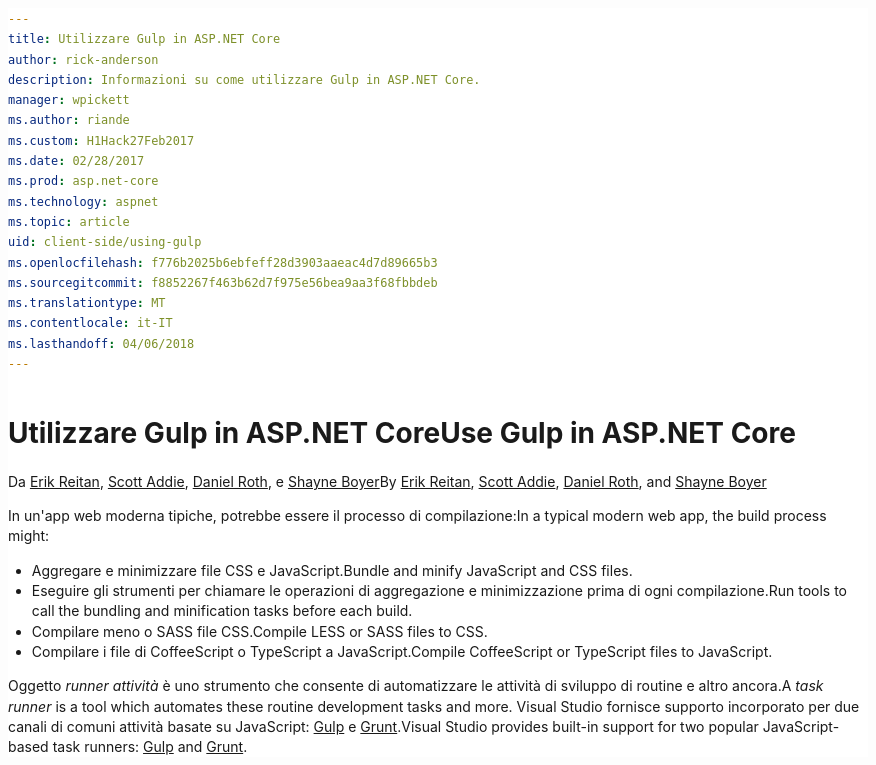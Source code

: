```yaml
---
title: Utilizzare Gulp in ASP.NET Core
author: rick-anderson
description: Informazioni su come utilizzare Gulp in ASP.NET Core.
manager: wpickett
ms.author: riande
ms.custom: H1Hack27Feb2017
ms.date: 02/28/2017
ms.prod: asp.net-core
ms.technology: aspnet
ms.topic: article
uid: client-side/using-gulp
ms.openlocfilehash: f776b2025b6ebfeff28d3903aaeac4d7d89665b3
ms.sourcegitcommit: f8852267f463b62d7f975e56bea9aa3f68fbbdeb
ms.translationtype: MT
ms.contentlocale: it-IT
ms.lasthandoff: 04/06/2018
---
```

# <a name="use-gulp-in-aspnet-core"></a><span data-ttu-id="c0fb5-103">Utilizzare Gulp in ASP.NET Core</span><span class="sxs-lookup"><span data-stu-id="c0fb5-103">Use Gulp in ASP.NET Core</span></span>

<span data-ttu-id="c0fb5-104">Da [Erik Reitan](https://github.com/Erikre), [Scott Addie](https://scottaddie.com), [Daniel Roth](https://github.com/danroth27), e [Shayne Boyer](https://twitter.com/spboyer)</span><span class="sxs-lookup"><span data-stu-id="c0fb5-104">By [Erik Reitan](https://github.com/Erikre), [Scott Addie](https://scottaddie.com), [Daniel Roth](https://github.com/danroth27), and [Shayne Boyer](https://twitter.com/spboyer)</span></span>

<span data-ttu-id="c0fb5-105">In un'app web moderna tipiche, potrebbe essere il processo di compilazione:</span><span class="sxs-lookup"><span data-stu-id="c0fb5-105">In a typical modern web app, the build process might:</span></span>

* <span data-ttu-id="c0fb5-106">Aggregare e minimizzare file CSS e JavaScript.</span><span class="sxs-lookup"><span data-stu-id="c0fb5-106">Bundle and minify JavaScript and CSS files.</span></span>
* <span data-ttu-id="c0fb5-107">Eseguire gli strumenti per chiamare le operazioni di aggregazione e minimizzazione prima di ogni compilazione.</span><span class="sxs-lookup"><span data-stu-id="c0fb5-107">Run tools to call the bundling and minification tasks before each build.</span></span>
* <span data-ttu-id="c0fb5-108">Compilare meno o SASS file CSS.</span><span class="sxs-lookup"><span data-stu-id="c0fb5-108">Compile LESS or SASS files to CSS.</span></span>
* <span data-ttu-id="c0fb5-109">Compilare i file di CoffeeScript o TypeScript a JavaScript.</span><span class="sxs-lookup"><span data-stu-id="c0fb5-109">Compile CoffeeScript or TypeScript files to JavaScript.</span></span>

<span data-ttu-id="c0fb5-110">Oggetto *runner attività* è uno strumento che consente di automatizzare le attività di sviluppo di routine e altro ancora.</span><span class="sxs-lookup"><span data-stu-id="c0fb5-110">A *task runner* is a tool which automates these routine development tasks and more.</span></span> <span data-ttu-id="c0fb5-111">Visual Studio fornisce supporto incorporato per due canali di comuni attività basate su JavaScript: [Gulp](https://gulpjs.com/) e [Grunt](using-grunt.md).</span><span class="sxs-lookup"><span data-stu-id="c0fb5-111">Visual Studio provides built-in support for two popular JavaScript-based task runners: [Gulp](https://gulpjs.com/) and [Grunt](using-grunt.md).</span></span>
